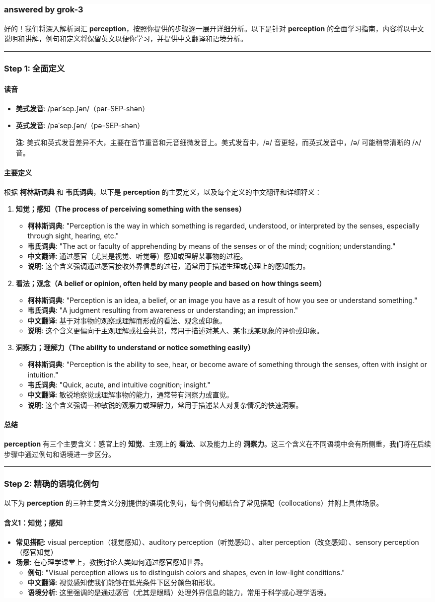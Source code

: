 ### answered by grok-3
好的！我们将深入解析词汇 **perception**，按照你提供的步骤逐一展开详细分析。以下是针对 **perception** 的全面学习指南，内容将以中文说明和讲解，例句和定义将保留英文以便你学习，并提供中文翻译和语境分析。

---

### Step 1: 全面定义

#### 读音
- **美式发音**: /pərˈsep.ʃən/（pər-SEP-shən）
- **英式发音**: /pəˈsep.ʃən/（pə-SEP-shən）
  
  **注**: 美式和英式发音差异不大，主要在音节重音和元音细微发音上。美式发音中，/ə/ 音更轻，而英式发音中，/ə/ 可能稍带清晰的 /ʌ/ 音。

#### 主要定义
根据 **柯林斯词典** 和 **韦氏词典**，以下是 **perception** 的主要定义，以及每个定义的中文翻译和详细释义：

1. **知觉；感知（The process of perceiving something with the senses）**
   - **柯林斯词典**: "Perception is the way in which something is regarded, understood, or interpreted by the senses, especially through sight, hearing, etc."
   - **韦氏词典**: "The act or faculty of apprehending by means of the senses or of the mind; cognition; understanding."
   - **中文翻译**: 通过感官（尤其是视觉、听觉等）感知或理解某事物的过程。
   - **说明**: 这个含义强调通过感官接收外界信息的过程，通常用于描述生理或心理上的感知能力。

2. **看法；观念（A belief or opinion, often held by many people and based on how things seem）**
   - **柯林斯词典**: "Perception is an idea, a belief, or an image you have as a result of how you see or understand something."
   - **韦氏词典**: "A judgment resulting from awareness or understanding; an impression."
   - **中文翻译**: 基于对事物的观察或理解而形成的看法、观念或印象。
   - **说明**: 这个含义更偏向于主观理解或社会共识，常用于描述对某人、某事或某现象的评价或印象。

3. **洞察力；理解力（The ability to understand or notice something easily）**
   - **柯林斯词典**: "Perception is the ability to see, hear, or become aware of something through the senses, often with insight or intuition."
   - **韦氏词典**: "Quick, acute, and intuitive cognition; insight."
   - **中文翻译**: 敏锐地察觉或理解事物的能力，通常带有洞察力或直觉。
   - **说明**: 这个含义强调一种敏锐的观察力或理解力，常用于描述某人对复杂情况的快速洞察。

#### 总结
**perception** 有三个主要含义：感官上的 **知觉**、主观上的 **看法**、以及能力上的 **洞察力**。这三个含义在不同语境中会有所侧重，我们将在后续步骤中通过例句和语境进一步区分。

---

### Step 2: 精确的语境化例句

以下为 **perception** 的三种主要含义分别提供的语境化例句，每个例句都结合了常见搭配（collocations）并附上具体场景。

#### 含义1：知觉；感知
- **常见搭配**: visual perception（视觉感知）、auditory perception（听觉感知）、alter perception（改变感知）、sensory perception（感官知觉）
- **场景**: 在心理学课堂上，教授讨论人类如何通过感官感知世界。
  - **例句**: "Visual perception allows us to distinguish colors and shapes, even in low-light conditions."
  - **中文翻译**: 视觉感知使我们能够在低光条件下区分颜色和形状。
  - **语境分析**: 这里强调的是通过感官（尤其是眼睛）处理外界信息的能力，常用于科学或心理学语境。
